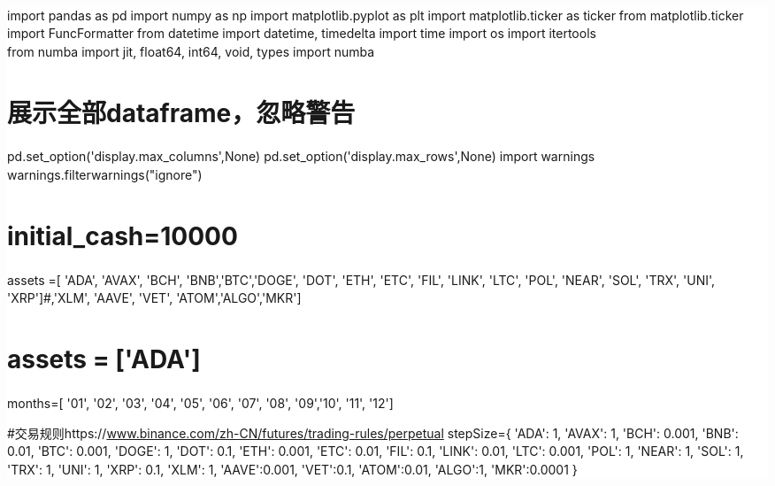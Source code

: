 import pandas as pd
import numpy as np
import matplotlib.pyplot as plt
import matplotlib.ticker as ticker
from matplotlib.ticker import FuncFormatter
from datetime import datetime, timedelta
import time
import os
import itertools  
from numba import jit, float64, int64, void, types
import numba

# 展示全部dataframe，忽略警告
pd.set_option('display.max_columns',None)
pd.set_option('display.max_rows',None) 
import warnings
warnings.filterwarnings("ignore") 

# initial_cash=10000
assets =[  'ADA', 'AVAX', 'BCH', 'BNB','BTC','DOGE', 'DOT', 'ETH', 'ETC', 'FIL', 'LINK', 'LTC', 'POL', 'NEAR', 'SOL', 'TRX', 'UNI', 'XRP']#,'XLM', 'AAVE', 'VET', 'ATOM','ALGO','MKR']
# assets = ['ADA']
months=[ '01', '02', '03', '04', '05', '06', '07', '08', '09','10', '11', '12']

#交易规则https://www.binance.com/zh-CN/futures/trading-rules/perpetual
stepSize={
    'ADA': 1,
    'AVAX': 1,
    'BCH': 0.001,
    'BNB': 0.01,
    'BTC': 0.001,
    'DOGE': 1,
    'DOT': 0.1,
    'ETH': 0.001,
    'ETC': 0.01,
    'FIL': 0.1,
    'LINK': 0.01,
    'LTC': 0.001,
    'POL': 1,
    'NEAR': 1,
    'SOL': 1,
    'TRX': 1,
    'UNI': 1,
    'XRP': 0.1,
    'XLM': 1,
    'AAVE':0.001, 
    'VET':0.1, 
    'ATOM':0.01,
    'ALGO':1,
    'MKR':0.0001
}
